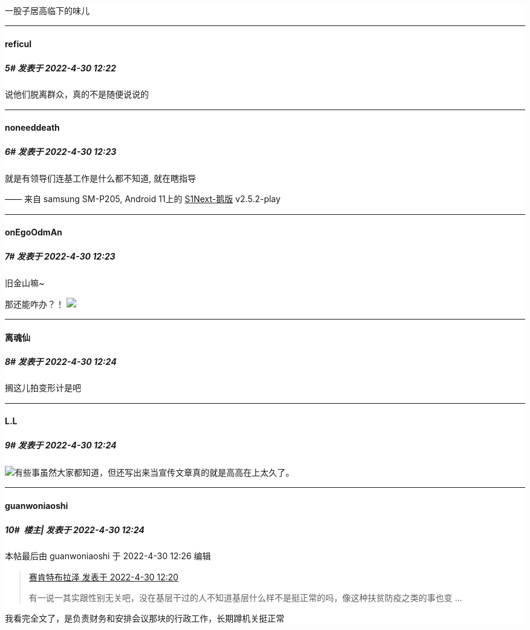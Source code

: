 一股子居高临下的味儿

*****

####  reficul  
##### 5#       发表于 2022-4-30 12:22

说他们脱离群众，真的不是随便说说的

*****

####  noneeddeath  
##### 6#       发表于 2022-4-30 12:23

就是有领导们连基工作是什么都不知道, 就在瞎指导

—— 来自 samsung SM-P205, Android 11上的 [S1Next-鹅版](https://github.com/ykrank/S1-Next/releases) v2.5.2-play

*****

####  onEgoOdmAn  
##### 7#       发表于 2022-4-30 12:23

旧金山嘛~

那还能咋办？！
<img src="https://static.saraba1st.com/image/smiley/face2017/245.png" referrerpolicy="no-referrer">

*****

####  离魂仙  
##### 8#       发表于 2022-4-30 12:24

搁这儿拍变形计是吧

*****

####  L.L  
##### 9#       发表于 2022-4-30 12:24

<img src="https://static.saraba1st.com/image/smiley/face2017/067.png" referrerpolicy="no-referrer">有些事虽然大家都知道，但还写出来当宣传文章真的就是高高在上太久了。

*****

####  guanwoniaoshi  
##### 10#         楼主| 发表于 2022-4-30 12:24

 本帖最后由 guanwoniaoshi 于 2022-4-30 12:26 编辑 
<blockquote><a href="httphttps://bbs.saraba1st.com/2b/forum.php?mod=redirect&amp;goto=findpost&amp;pid=55642797&amp;ptid=2067160" target="_blank">赛肯特布拉泽 发表于 2022-4-30 12:20</a>

有一说一其实跟性别无关吧，没在基层干过的人不知道基层什么样不是挺正常的吗，像这种扶贫防疫之类的事也变 ...</blockquote>
我看完全文了，是负责财务和安排会议那块的行政工作，长期蹲机关挺正常
